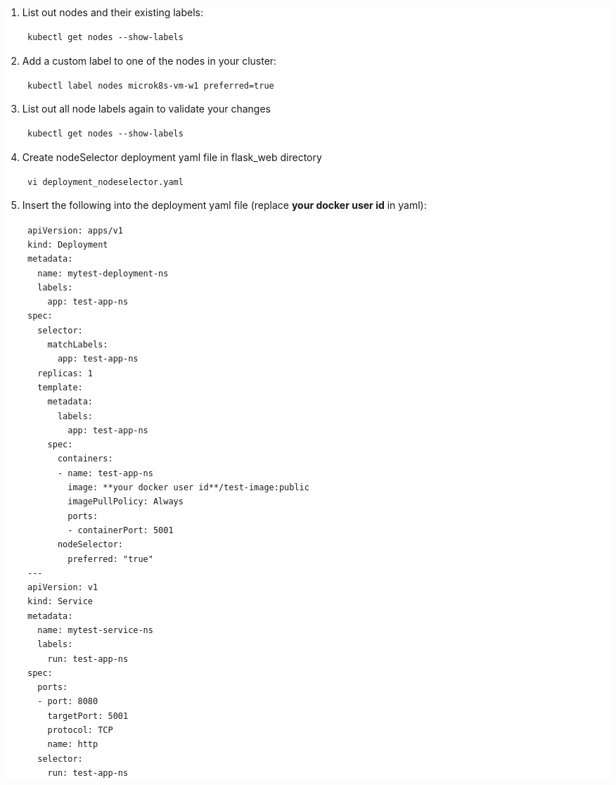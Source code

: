1. List out nodes and their existing labels:
        
        kubectl get nodes --show-labels   
        
2. Add a custom label to one of the nodes in your cluster:

        kubectl label nodes microk8s-vm-w1 preferred=true
        
3. List out all node labels again to validate your changes

        kubectl get nodes --show-labels   
        
4. Create nodeSelector deployment yaml file in flask_web directory

        vi deployment_nodeselector.yaml
        
5. Insert the following into the deployment yaml file (replace **your docker user id** in yaml):
        
        apiVersion: apps/v1
        kind: Deployment
        metadata:
          name: mytest-deployment-ns
          labels:
            app: test-app-ns
        spec:
          selector:
            matchLabels:
              app: test-app-ns
          replicas: 1
          template:
            metadata:
              labels:
                app: test-app-ns
            spec:
              containers:
              - name: test-app-ns
                image: **your docker user id**/test-image:public
                imagePullPolicy: Always
                ports:
                - containerPort: 5001
              nodeSelector:
                preferred: "true"
        ---
        apiVersion: v1
        kind: Service
        metadata:
          name: mytest-service-ns
          labels:
            run: test-app-ns
        spec:
          ports:
          - port: 8080
            targetPort: 5001
            protocol: TCP
            name: http
          selector:
            run: test-app-ns 
 